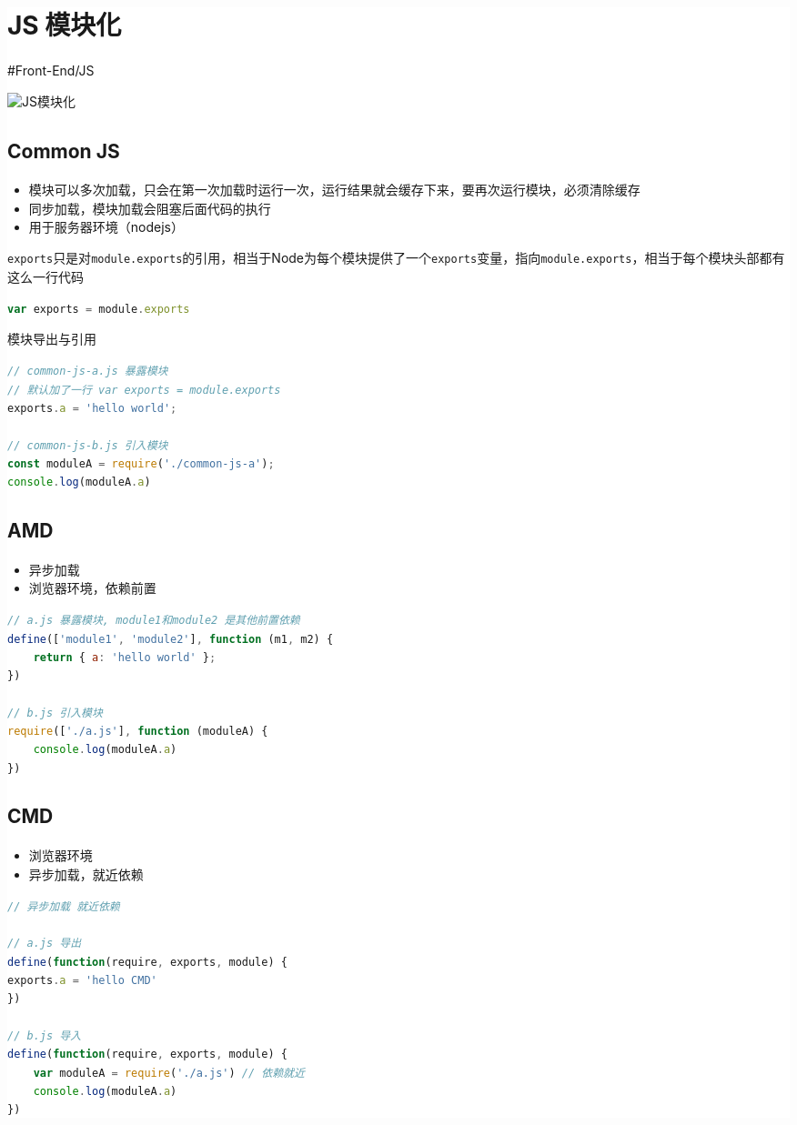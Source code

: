 # JS 模块化
#Front-End/JS

<img width="2031" alt="JS模块化" src="https://user-images.githubusercontent.com/25027560/73161366-55119600-4126-11ea-943a-6e5173ab9c03.png">

## Common JS
* 模块可以多次加载，只会在第一次加载时运行一次，运行结果就会缓存下来，要再次运行模块，必须清除缓存
* 同步加载，模块加载会阻塞后面代码的执行
* 用于服务器环境（nodejs）

`exports`只是对`module.exports`的引用，相当于Node为每个模块提供了一个`exports`变量，指向`module.exports`，相当于每个模块头部都有这么一行代码
```js
var exports = module.exports
```

模块导出与引用
```js
// common-js-a.js 暴露模块
// 默认加了一行 var exports = module.exports
exports.a = 'hello world';

// common-js-b.js 引入模块
const moduleA = require('./common-js-a');
console.log(moduleA.a)
```

## AMD
* 异步加载
* 浏览器环境，依赖前置
```js
// a.js 暴露模块, module1和module2 是其他前置依赖
define(['module1', 'module2'], function (m1, m2) {
	return { a: 'hello world' };
})

// b.js 引入模块
require(['./a.js'], function (moduleA) {
	console.log(moduleA.a)
})
```

## CMD
* 浏览器环境
* 异步加载，就近依赖
```js
// 异步加载 就近依赖

// a.js 导出
define(function(require, exports, module) {
exports.a = 'hello CMD'
})

// b.js 导入
define(function(require, exports, module) {
	var moduleA = require('./a.js') // 依赖就近
	console.log(moduleA.a)
})
```

